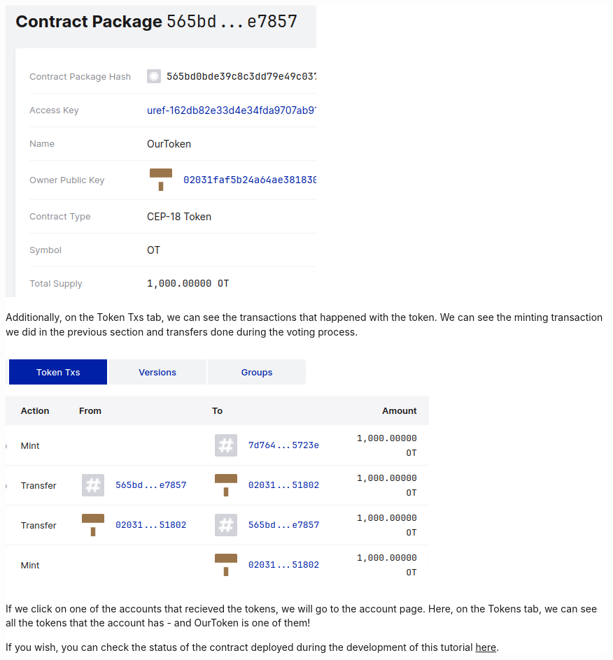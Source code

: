 ![contract.png](../contract.png)

Additionally, on the Token Txs tab, we can see the transactions that happened
with the token. We can see the minting transaction we did in the previous section
and transfers done during the voting process.

![transactions.png](../transactions.png)

If we click on one of the accounts that recieved the tokens, we will go to the
account page. Here, on the Tokens tab, we can see all the tokens that the account
has - and OurToken is one of them!

If you wish, you can check the status of the contract deployed during the development
of this tutorial [here](https://testnet.cspr.live/contract-package/e39aa2f8e4d509c0253dcd1709a9f08449477eef0f22f0ad5912fff327f509c8).
